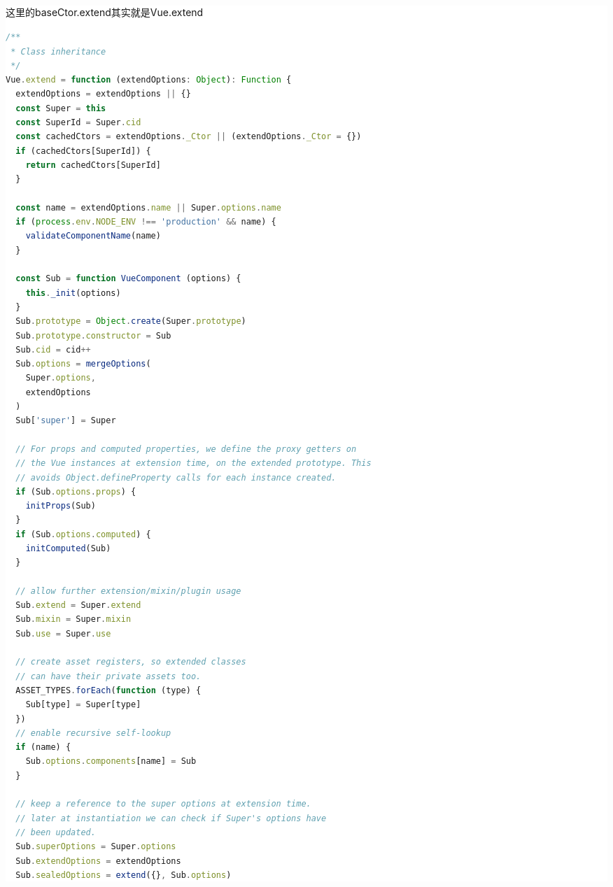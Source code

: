这里的baseCtor.extend其实就是Vue.extend

```js
/**
 * Class inheritance
 */
Vue.extend = function (extendOptions: Object): Function {
  extendOptions = extendOptions || {}
  const Super = this
  const SuperId = Super.cid
  const cachedCtors = extendOptions._Ctor || (extendOptions._Ctor = {})
  if (cachedCtors[SuperId]) {
    return cachedCtors[SuperId]
  }

  const name = extendOptions.name || Super.options.name
  if (process.env.NODE_ENV !== 'production' && name) {
    validateComponentName(name)
  }

  const Sub = function VueComponent (options) {
    this._init(options)
  }
  Sub.prototype = Object.create(Super.prototype)
  Sub.prototype.constructor = Sub
  Sub.cid = cid++
  Sub.options = mergeOptions(
    Super.options,
    extendOptions
  )
  Sub['super'] = Super

  // For props and computed properties, we define the proxy getters on
  // the Vue instances at extension time, on the extended prototype. This
  // avoids Object.defineProperty calls for each instance created.
  if (Sub.options.props) {
    initProps(Sub)
  }
  if (Sub.options.computed) {
    initComputed(Sub)
  }

  // allow further extension/mixin/plugin usage
  Sub.extend = Super.extend
  Sub.mixin = Super.mixin
  Sub.use = Super.use

  // create asset registers, so extended classes
  // can have their private assets too.
  ASSET_TYPES.forEach(function (type) {
    Sub[type] = Super[type]
  })
  // enable recursive self-lookup
  if (name) {
    Sub.options.components[name] = Sub
  }

  // keep a reference to the super options at extension time.
  // later at instantiation we can check if Super's options have
  // been updated.
  Sub.superOptions = Super.options
  Sub.extendOptions = extendOptions
  Sub.sealedOptions = extend({}, Sub.options)

```